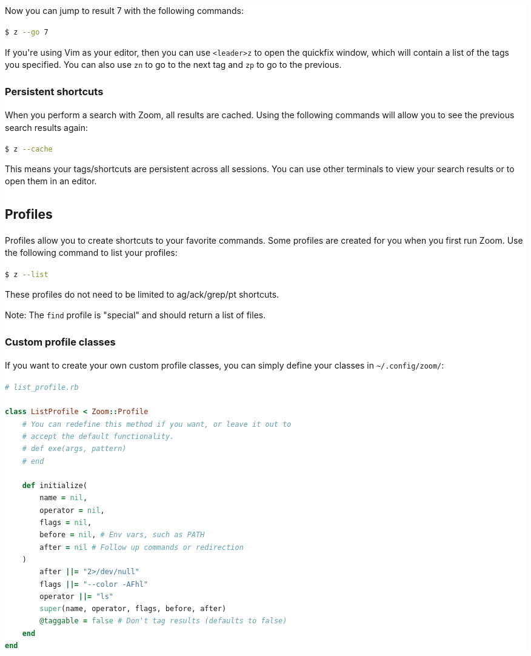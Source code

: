 Now you can jump to result 7 with the following commands:

```bash
$ z --go 7
```

If you're using Vim as your editor, then you can use `<leader>z` to
open the quickfix window, which will contain a list of the tags you
specified. You can also use `zn` to go to the next tag and `zp` to go
to the previous.

### Persistent shortcuts

When you perform a search with Zoom, all results are cached. Using the
following commands will allow you to see the previous search results
again:

```bash
$ z --cache
```

This means your tags/shortcuts are persistent across all sessions. You
can use other terminals to view your search results or to open them in
an editor.

## Profiles

Profiles allow you to create shortcuts to your favorite commands. Some
profiles are created for you when you first run Zoom. Use the
following command to list your profiles:

```bash
$ z --list
```

These profiles do not need to be limited to ag/ack/grep/pt shortcuts.

Note: The `find` profile is "special" and should return a list of
files.

### Custom profile classes

If you want to create your own custom profile classes, you can simply
define your classes in `~/.config/zoom/`:

```ruby
# list_profile.rb

class ListProfile < Zoom::Profile
    # You can redefine this method if you want, or leave it out to
    # accept the default functionality.
    # def exe(args, pattern)
    # end

    def initialize(
        name = nil,
        operator = nil,
        flags = nil,
        before = nil, # Env vars, such as PATH
        after = nil # Follow up commands or redirection
    )
        after ||= "2>/dev/null"
        flags ||= "--color -AFhl"
        operator ||= "ls"
        super(name, operator, flags, before, after)
        @taggable = false # Don't tag results (defaults to false)
    end
end
```